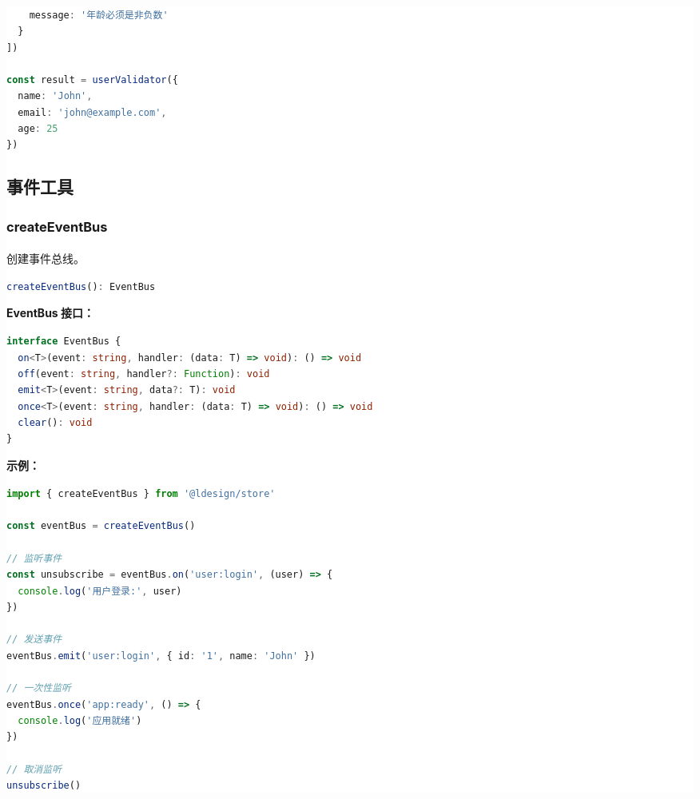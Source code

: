 ```typescript
    message: '年龄必须是非负数'
  }
])

const result = userValidator({
  name: 'John',
  email: 'john@example.com',
  age: 25
})
```

## 事件工具

### createEventBus

创建事件总线。

```typescript
createEventBus(): EventBus
```

**EventBus 接口：**
```typescript
interface EventBus {
  on<T>(event: string, handler: (data: T) => void): () => void
  off(event: string, handler?: Function): void
  emit<T>(event: string, data?: T): void
  once<T>(event: string, handler: (data: T) => void): () => void
  clear(): void
}
```

**示例：**
```typescript
import { createEventBus } from '@ldesign/store'

const eventBus = createEventBus()

// 监听事件
const unsubscribe = eventBus.on('user:login', (user) => {
  console.log('用户登录:', user)
})

// 发送事件
eventBus.emit('user:login', { id: '1', name: 'John' })

// 一次性监听
eventBus.once('app:ready', () => {
  console.log('应用就绪')
})

// 取消监听
unsubscribe()
```
